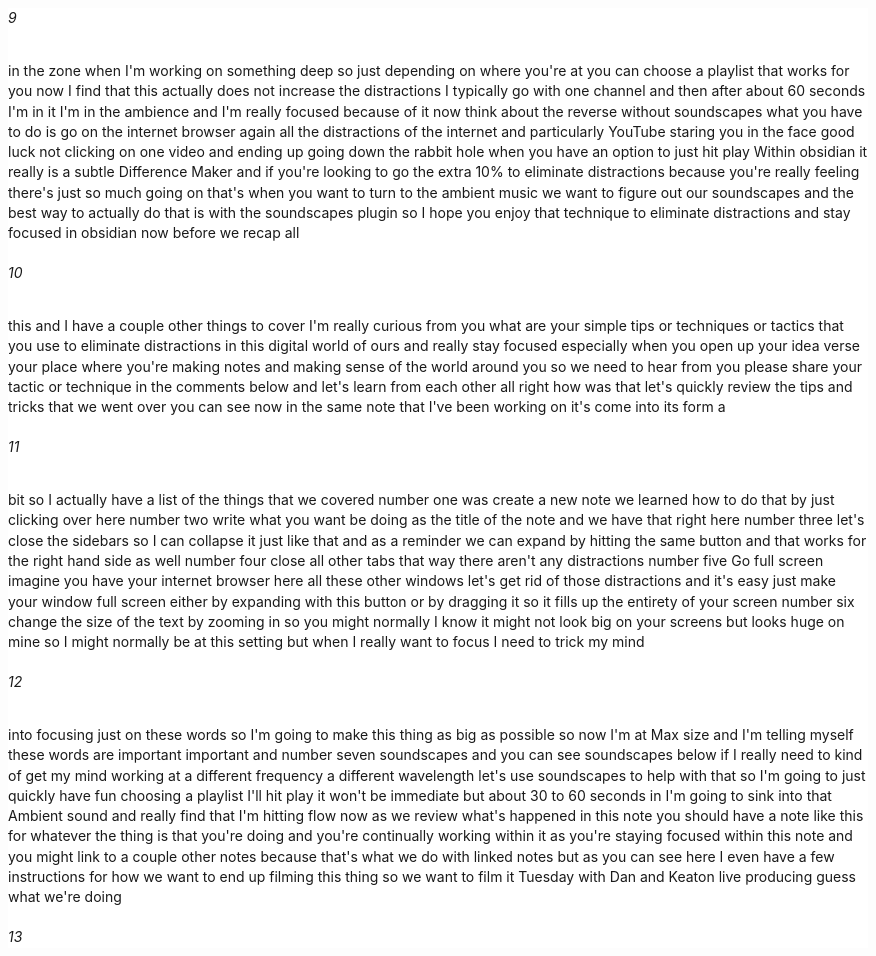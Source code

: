 ###### 9

in the zone when I'm working on something deep so just depending on where you're at you can choose a playlist that works for you now I find that this actually does not increase the distractions I typically go with one channel and then after about 60 seconds I'm in it I'm in the ambience and I'm really focused because of it now think about the reverse without soundscapes what you have to do is go on the internet browser again all the distractions of the internet and particularly YouTube staring you in the face good luck not clicking on one video and ending up going down the rabbit hole when you have an option to just hit play Within obsidian it really is a subtle Difference Maker and if you're looking to go the extra 10% to eliminate distractions because you're really feeling there's just so much going on that's when you want to turn to the ambient music we want to figure out our soundscapes and the best way to actually do that is with the soundscapes plugin so I hope you enjoy that technique to eliminate distractions and stay focused in obsidian now before we recap all

###### 10

this and I have a couple other things to cover I'm really curious from you what are your simple tips or techniques or tactics that you use to eliminate distractions in this digital world of ours and really stay focused especially when you open up your idea verse your place where you're making notes and making sense of the world around you so we need to hear from you please share your tactic or technique in the comments below and let's learn from each other all right how was that let's quickly review the tips and tricks that we went over you can see now in the same note that I've been working on it's come into its form a

###### 11

bit so I actually have a list of the things that we covered number one was create a new note we learned how to do that by just clicking over here number two write what you want be doing as the title of the note and we have that right here number three let's close the sidebars so I can collapse it just like that and as a reminder we can expand by hitting the same button and that works for the right hand side as well number four close all other tabs that way there aren't any distractions number five Go full screen imagine you have your internet browser here all these other windows let's get rid of those distractions and it's easy just make your window full screen either by expanding with this button or by dragging it so it fills up the entirety of your screen number six change the size of the text by zooming in so you might normally I know it might not look big on your screens but looks huge on mine so I might normally be at this setting but when I really want to focus I need to trick my mind

###### 12

into focusing just on these words so I'm going to make this thing as big as possible so now I'm at Max size and I'm telling myself these words are important important and number seven soundscapes and you can see soundscapes below if I really need to kind of get my mind working at a different frequency a different wavelength let's use soundscapes to help with that so I'm going to just quickly have fun choosing a playlist I'll hit play it won't be immediate but about 30 to 60 seconds in I'm going to sink into that Ambient sound and really find that I'm hitting flow now as we review what's happened in this note you should have a note like this for whatever the thing is that you're doing and you're continually working within it as you're staying focused within this note and you might link to a couple other notes because that's what we do with linked notes but as you can see here I even have a few instructions for how we want to end up filming this thing so we want to film it Tuesday with Dan and Keaton live producing guess what we're doing

###### 13
